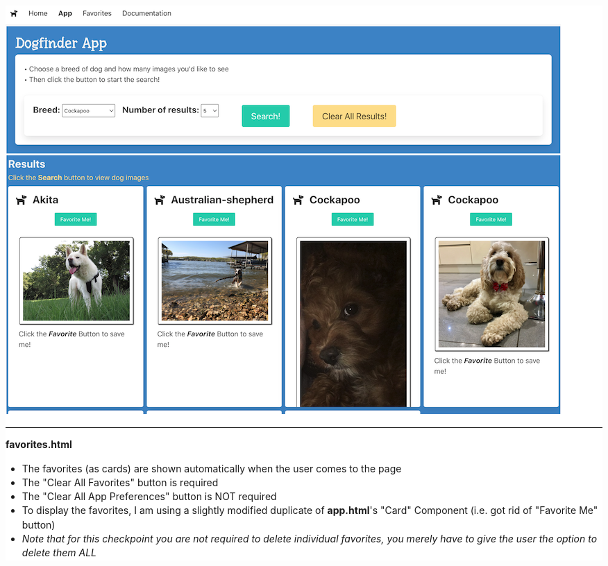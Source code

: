 ![screenshot](_images/p1-desktop-ss-2.png)

<hr>

**favorites.html**
- The favorites (as cards) are shown automatically when the user comes to the page
- The "Clear All Favorites" button is required
- The "Clear All App Preferences" button is NOT required 
- To display the favorites, I am using a slightly modified duplicate of **app.html**'s "Card" Component (i.e. got rid of "Favorite Me" button)
- *Note that for this checkpoint you are not required to delete individual favorites, you merely have to give the user the option to delete them ALL*
